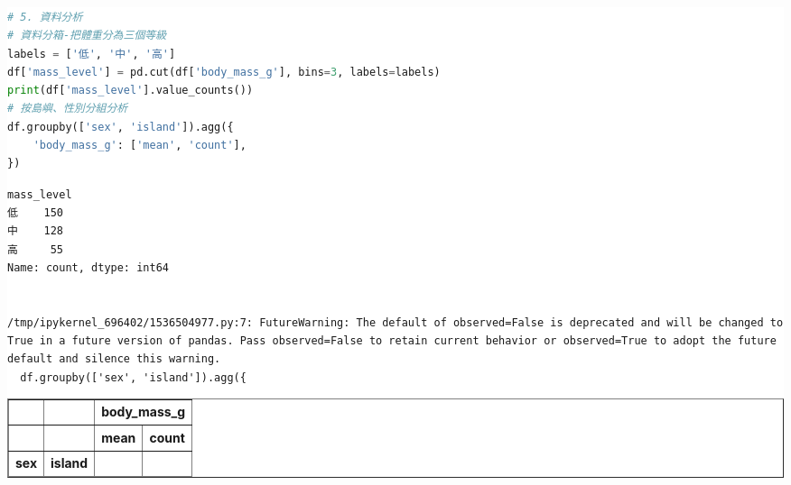 


```python
# 5. 資料分析
# 資料分箱-把體重分為三個等級
labels = ['低', '中', '高']
df['mass_level'] = pd.cut(df['body_mass_g'], bins=3, labels=labels)
print(df['mass_level'].value_counts())
# 按島嶼、性別分組分析
df.groupby(['sex', 'island']).agg({
    'body_mass_g': ['mean', 'count'],
})
```

    mass_level
    低    150
    中    128
    高     55
    Name: count, dtype: int64


    /tmp/ipykernel_696402/1536504977.py:7: FutureWarning: The default of observed=False is deprecated and will be changed to True in a future version of pandas. Pass observed=False to retain current behavior or observed=True to adopt the future default and silence this warning.
      df.groupby(['sex', 'island']).agg({





<div>
<style scoped>
    .dataframe tbody tr th:only-of-type {
        vertical-align: middle;
    }

    .dataframe tbody tr th {
        vertical-align: top;
    }

    .dataframe thead tr th {
        text-align: left;
    }

    .dataframe thead tr:last-of-type th {
        text-align: right;
    }
</style>
<table border="1" class="dataframe">
  <thead>
    <tr>
      <th></th>
      <th></th>
      <th colspan="2" halign="left">body_mass_g</th>
    </tr>
    <tr>
      <th></th>
      <th></th>
      <th>mean</th>
      <th>count</th>
    </tr>
    <tr>
      <th>sex</th>
      <th>island</th>
      <th></th>
      <th></th>
    </tr>
  </thead>
  <tbody>